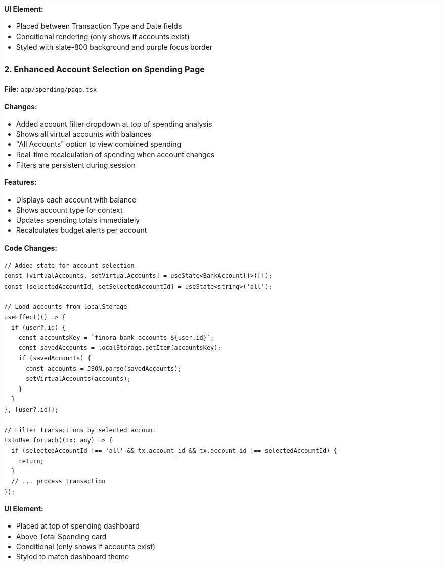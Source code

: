 **UI Element:**
- Placed between Transaction Type and Date fields
- Conditional rendering (only shows if accounts exist)
- Styled with slate-800 background and purple focus border

### 2. Enhanced Account Selection on Spending Page

**File:** `app/spending/page.tsx`

**Changes:**
- Added account filter dropdown at top of spending analysis
- Shows all virtual accounts with balances
- "All Accounts" option to view combined spending
- Real-time recalculation of spending when account changes
- Filters are persistent during session

**Features:**
- Displays each account with balance
- Shows account type for context
- Updates spending totals immediately
- Recalculates budget alerts per account

**Code Changes:**
```tsx
// Added state for account selection
const [virtualAccounts, setVirtualAccounts] = useState<BankAccount[]>([]);
const [selectedAccountId, setSelectedAccountId] = useState<string>('all');

// Load accounts from localStorage
useEffect(() => {
  if (user?.id) {
    const accountsKey = `finora_bank_accounts_${user.id}`;
    const savedAccounts = localStorage.getItem(accountsKey);
    if (savedAccounts) {
      const accounts = JSON.parse(savedAccounts);
      setVirtualAccounts(accounts);
    }
  }
}, [user?.id]);

// Filter transactions by selected account
txToUse.forEach((tx: any) => {
  if (selectedAccountId !== 'all' && tx.account_id && tx.account_id !== selectedAccountId) {
    return;
  }
  // ... process transaction
});
```

**UI Element:**
- Placed at top of spending dashboard
- Above Total Spending card
- Conditional (only shows if accounts exist)
- Styled to match dashboard theme
